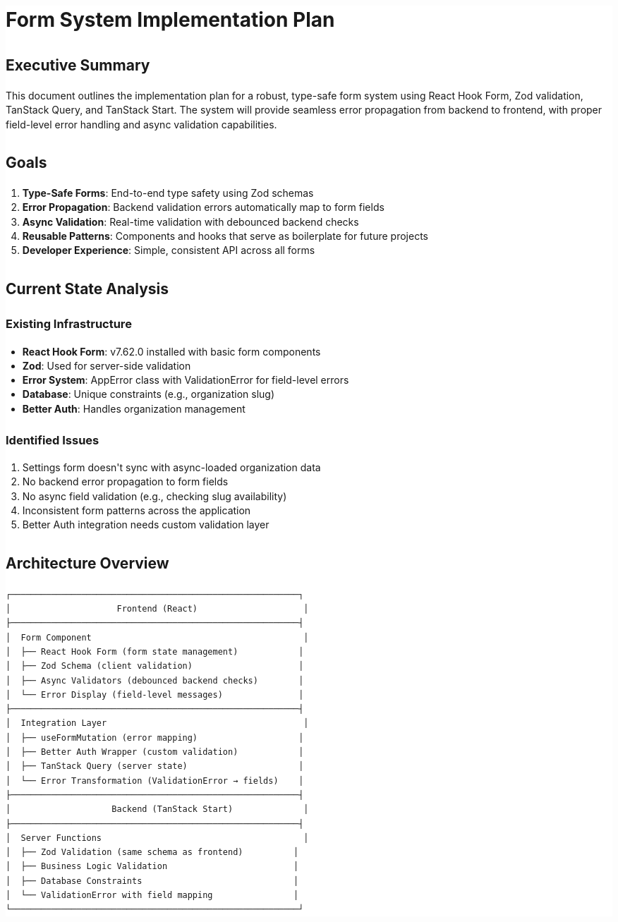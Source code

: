 # Form System Implementation Plan

## Executive Summary

This document outlines the implementation plan for a robust, type-safe form system using React Hook Form, Zod validation, TanStack Query, and TanStack Start. The system will provide seamless error propagation from backend to frontend, with proper field-level error handling and async validation capabilities.

## Goals

1. **Type-Safe Forms**: End-to-end type safety using Zod schemas
2. **Error Propagation**: Backend validation errors automatically map to form fields
3. **Async Validation**: Real-time validation with debounced backend checks
4. **Reusable Patterns**: Components and hooks that serve as boilerplate for future projects
5. **Developer Experience**: Simple, consistent API across all forms

## Current State Analysis

### Existing Infrastructure
- **React Hook Form**: v7.62.0 installed with basic form components
- **Zod**: Used for server-side validation
- **Error System**: AppError class with ValidationError for field-level errors
- **Database**: Unique constraints (e.g., organization slug)
- **Better Auth**: Handles organization management

### Identified Issues
1. Settings form doesn't sync with async-loaded organization data
2. No backend error propagation to form fields
3. No async field validation (e.g., checking slug availability)
4. Inconsistent form patterns across the application
5. Better Auth integration needs custom validation layer

## Architecture Overview

```
┌─────────────────────────────────────────────────────────┐
│                     Frontend (React)                     │
├─────────────────────────────────────────────────────────┤
│  Form Component                                          │
│  ├── React Hook Form (form state management)            │
│  ├── Zod Schema (client validation)                     │
│  ├── Async Validators (debounced backend checks)        │
│  └── Error Display (field-level messages)               │
├─────────────────────────────────────────────────────────┤
│  Integration Layer                                       │
│  ├── useFormMutation (error mapping)                    │
│  ├── Better Auth Wrapper (custom validation)            │
│  ├── TanStack Query (server state)                      │
│  └── Error Transformation (ValidationError → fields)    │
├─────────────────────────────────────────────────────────┤
│                    Backend (TanStack Start)              │
├─────────────────────────────────────────────────────────┤
│  Server Functions                                        │
│  ├── Zod Validation (same schema as frontend)          │
│  ├── Business Logic Validation                         │
│  ├── Database Constraints                              │
│  └── ValidationError with field mapping                │
└─────────────────────────────────────────────────────────┘
```
